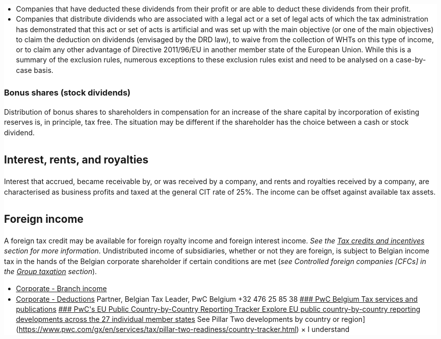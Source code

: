 * Companies that have deducted these dividends from their profit or are able to deduct these dividends from their profit.
* Companies that distribute dividends who are associated with a legal act or a set of legal acts of which the tax administration has demonstrated that this act or set of acts is artificial and was set up with the main objective (or one of the main objectives) to claim the deduction on dividends (envisaged by the DRD law), to waive from the collection of WHTs on this type of income, or to claim any other advantage of Directive 2011/96/EU in another member state of the European Union.
While this is a summary of the exclusion rules, numerous exceptions to these exclusion rules exist and need to be analysed on a case-by-case basis.
### Bonus shares (stock dividends)
Distribution of bonus shares to shareholders in compensation for an increase of the share capital by incorporation of existing reserves is, in principle, tax free. The situation may be different if the shareholder has the choice between a cash or stock dividend.
## Interest, rents, and royalties
Interest that accrued, became receivable by, or was received by a company, and rents and royalties received by a company, are characterised as business profits and taxed at the general CIT rate of 25%. The income can be offset against available tax assets.
## Foreign income
A foreign tax credit may be available for foreign royalty income and foreign interest income. *See the [Tax credits and incentives](belgium/corporate/tax-credits-and-incentives.html) section for more information*.
Undistributed income of subsidiaries, whether or not they are foreign, is subject to Belgian income tax in the hands of the Belgian corporate shareholder if certain conditions are met (*see Controlled foreign companies [CFCs] in the [Group taxation](belgium/corporate/group-taxation.html) section*).
* [Corporate - Branch income](belgium/corporate/branch-income.html)
* [Corporate - Deductions](belgium/corporate/deductions.html)
Partner, Belgian Tax Leader, PwC Belgium
+32 476 25 85 38
[### PwC Belgium
Tax services and publications](http://www.pwc.be/en/services/tax.html)
[### PwC's EU Public Country-by-Country Reporting Tracker
Explore EU public country-by-country reporting developments across the 27 individual member states](https://www.pwc.com/gx/en/services/tax/eu-pcbcr-reporting-tracker.html)
See Pillar Two developments by country or region](https://www.pwc.com/gx/en/services/tax/pillar-two-readiness/country-tracker.html)
×
I understand